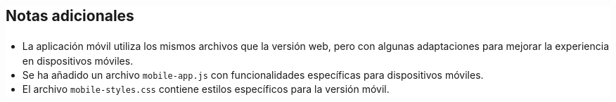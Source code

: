 ## Notas adicionales

- La aplicación móvil utiliza los mismos archivos que la versión web, pero con algunas adaptaciones para mejorar la experiencia en dispositivos móviles.
- Se ha añadido un archivo `mobile-app.js` con funcionalidades específicas para dispositivos móviles.
- El archivo `mobile-styles.css` contiene estilos específicos para la versión móvil.

